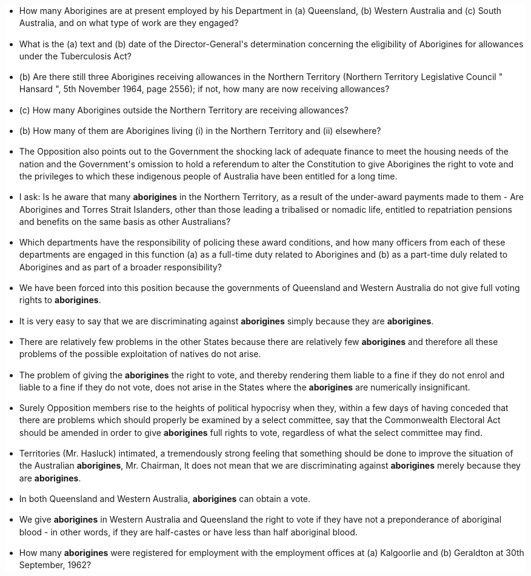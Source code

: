 * How many Aborigines are at present employed by his Department in (a) Queensland, (b) Western Australia and (c) South Australia, and on what type of work are they engaged?

* What is the (a) text and (b) date of the Director-General's determination concerning the eligibility of Aborigines for allowances under the Tuberculosis Act?

* (b) Are there still three Aborigines receiving allowances in the Northern Territory (Northern Territory Legislative Council " Hansard ", 5th November 1964, page 2556); if not, how many are now receiving allowances?

* (c) How many Aborigines outside the Northern Territory are receiving allowances?

* (b) How many of them are Aborigines living (i) in the Northern Territory and (ii) elsewhere?

* The Opposition also points out to the Government the shocking lack of adequate finance to meet the housing needs of the nation and the Government's omission to hold a referendum to alter the Constitution to give Aborigines the right to vote and the privileges to which these indigenous people of Australia have been entitled for a long time.

* I ask: Is he aware that many **aborigines** in the Northern Territory, as a result of the under-award payments made to them - 
Are Aborigines and Torres Strait Islanders, other than those leading a tribalised or nomadic life, entitled to repatriation pensions and benefits on the same basis as other Australians?

* Which departments have the responsibility of policing these award conditions, and how many officers from each of these departments are engaged in this function (a) as a full-time duty related to Aborigines and (b) as a part-time duly related to Aborigines and as part of a broader responsibility?

* We have been forced into this position because the governments of Queensland and Western Australia do not give full voting rights to **aborigines**.

* It is very easy to say that we are discriminating against **aborigines** simply because they are **aborigines**.

* There are relatively few problems in the other States because there are relatively few **aborigines** and therefore all these problems of the possible exploitation of natives do not arise.

* The problem of giving the **aborigines** the right to vote, and thereby rendering them liable to a fine if they do not enrol and liable to a fine if they do not vote, does not arise in the States where the **aborigines** are numerically insignificant.

* Surely Opposition members rise to the heights of political hypocrisy when they, within a few days of having conceded that there are problems which should properly be examined by a select committee, say that the Commonwealth Electoral Act should be amended in order to give **aborigines** full rights to vote, regardless of what the select committee may find.

* Territories  (Mr. Hasluck)  intimated, a tremendously strong feeling that something should be done to improve the situation of the Australian **aborigines**,  Mr. Chairman,  lt does not mean that we are discriminating against **aborigines** merely because they are **aborigines**.

* In both Queensland and Western Australia, **aborigines** can obtain a vote.

* We give **aborigines** in Western Australia and Queensland the right to vote if they have not a preponderance of aboriginal blood - in other words, if they are half-castes or have less than half aboriginal blood.

* How many **aborigines** were registered for employment with the employment offices at (a) Kalgoorlie and (b) Geraldton at 30th September, 1962?
